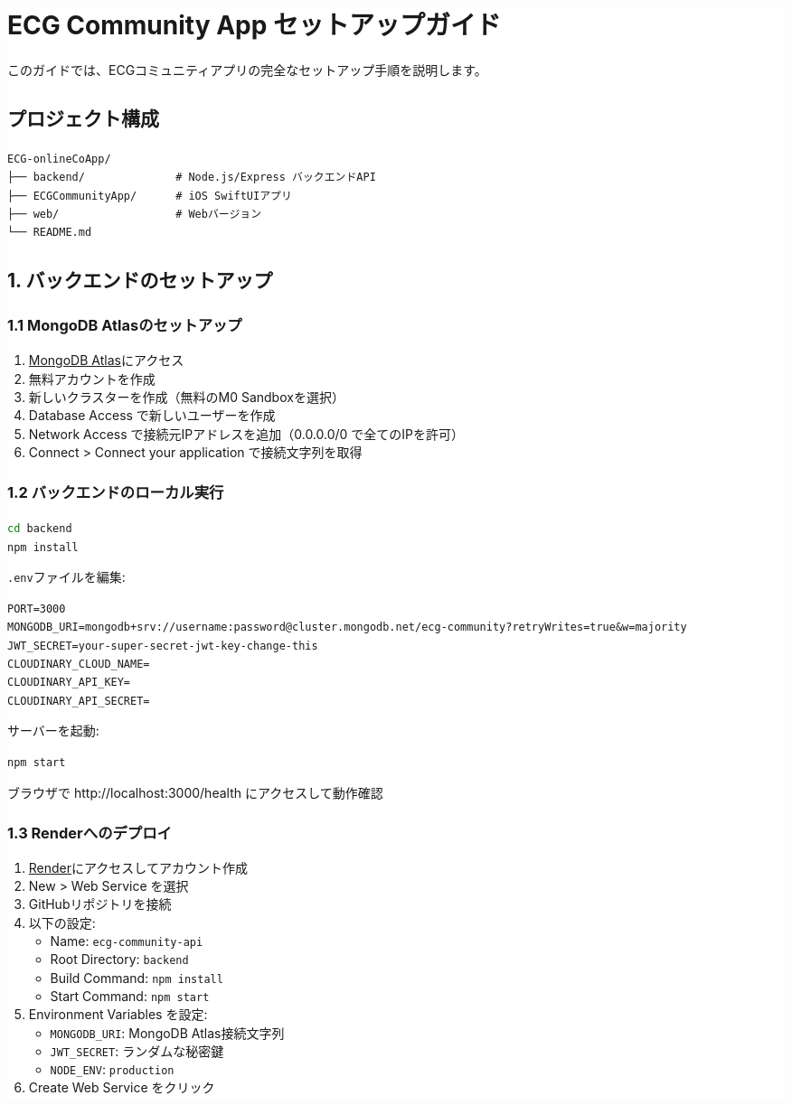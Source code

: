 # ECG Community App セットアップガイド

このガイドでは、ECGコミュニティアプリの完全なセットアップ手順を説明します。

## プロジェクト構成

```
ECG-onlineCoApp/
├── backend/              # Node.js/Express バックエンドAPI
├── ECGCommunityApp/      # iOS SwiftUIアプリ
├── web/                  # Webバージョン
└── README.md
```

## 1. バックエンドのセットアップ

### 1.1 MongoDB Atlasのセットアップ

1. [MongoDB Atlas](https://www.mongodb.com/cloud/atlas)にアクセス
2. 無料アカウントを作成
3. 新しいクラスターを作成（無料のM0 Sandboxを選択）
4. Database Access で新しいユーザーを作成
5. Network Access で接続元IPアドレスを追加（0.0.0.0/0 で全てのIPを許可）
6. Connect > Connect your application で接続文字列を取得

### 1.2 バックエンドのローカル実行

```bash
cd backend
npm install
```

`.env`ファイルを編集:
```
PORT=3000
MONGODB_URI=mongodb+srv://username:password@cluster.mongodb.net/ecg-community?retryWrites=true&w=majority
JWT_SECRET=your-super-secret-jwt-key-change-this
CLOUDINARY_CLOUD_NAME=
CLOUDINARY_API_KEY=
CLOUDINARY_API_SECRET=
```

サーバーを起動:
```bash
npm start
```

ブラウザで http://localhost:3000/health にアクセスして動作確認

### 1.3 Renderへのデプロイ

1. [Render](https://render.com/)にアクセスしてアカウント作成
2. New > Web Service を選択
3. GitHubリポジトリを接続
4. 以下の設定:
   - Name: `ecg-community-api`
   - Root Directory: `backend`
   - Build Command: `npm install`
   - Start Command: `npm start`
5. Environment Variables を設定:
   - `MONGODB_URI`: MongoDB Atlas接続文字列
   - `JWT_SECRET`: ランダムな秘密鍵
   - `NODE_ENV`: `production`
6. Create Web Service をクリック
